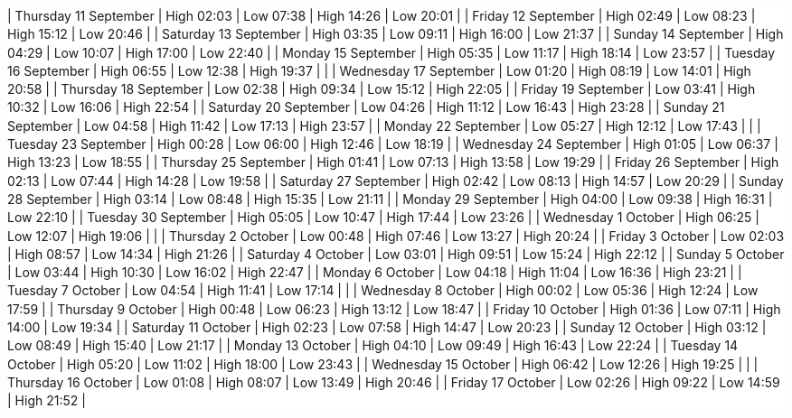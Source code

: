 | Thursday 11 September | High 02:03 | Low 07:38 | High 14:26 | Low 20:01 | 
| Friday 12 September | High 02:49 | Low 08:23 | High 15:12 | Low 20:46 | 
| Saturday 13 September | High 03:35 | Low 09:11 | High 16:00 | Low 21:37 | 
| Sunday 14 September | High 04:29 | Low 10:07 | High 17:00 | Low 22:40 | 
| Monday 15 September | High 05:35 | Low 11:17 | High 18:14 | Low 23:57 | 
| Tuesday 16 September | High 06:55 | Low 12:38 | High 19:37 |  | 
| Wednesday 17 September | Low 01:20 | High 08:19 | Low 14:01 | High 20:58 | 
| Thursday 18 September | Low 02:38 | High 09:34 | Low 15:12 | High 22:05 | 
| Friday 19 September | Low 03:41 | High 10:32 | Low 16:06 | High 22:54 | 
| Saturday 20 September | Low 04:26 | High 11:12 | Low 16:43 | High 23:28 | 
| Sunday 21 September | Low 04:58 | High 11:42 | Low 17:13 | High 23:57 | 
| Monday 22 September | Low 05:27 | High 12:12 | Low 17:43 |  | 
| Tuesday 23 September | High 00:28 | Low 06:00 | High 12:46 | Low 18:19 | 
| Wednesday 24 September | High 01:05 | Low 06:37 | High 13:23 | Low 18:55 | 
| Thursday 25 September | High 01:41 | Low 07:13 | High 13:58 | Low 19:29 | 
| Friday 26 September | High 02:13 | Low 07:44 | High 14:28 | Low 19:58 | 
| Saturday 27 September | High 02:42 | Low 08:13 | High 14:57 | Low 20:29 | 
| Sunday 28 September | High 03:14 | Low 08:48 | High 15:35 | Low 21:11 | 
| Monday 29 September | High 04:00 | Low 09:38 | High 16:31 | Low 22:10 | 
| Tuesday 30 September | High 05:05 | Low 10:47 | High 17:44 | Low 23:26 | 
| Wednesday 1 October | High 06:25 | Low 12:07 | High 19:06 |  | 
| Thursday 2 October | Low 00:48 | High 07:46 | Low 13:27 | High 20:24 | 
| Friday 3 October | Low 02:03 | High 08:57 | Low 14:34 | High 21:26 | 
| Saturday 4 October | Low 03:01 | High 09:51 | Low 15:24 | High 22:12 | 
| Sunday 5 October | Low 03:44 | High 10:30 | Low 16:02 | High 22:47 | 
| Monday 6 October | Low 04:18 | High 11:04 | Low 16:36 | High 23:21 | 
| Tuesday 7 October | Low 04:54 | High 11:41 | Low 17:14 |  | 
| Wednesday 8 October | High 00:02 | Low 05:36 | High 12:24 | Low 17:59 | 
| Thursday 9 October | High 00:48 | Low 06:23 | High 13:12 | Low 18:47 | 
| Friday 10 October | High 01:36 | Low 07:11 | High 14:00 | Low 19:34 | 
| Saturday 11 October | High 02:23 | Low 07:58 | High 14:47 | Low 20:23 | 
| Sunday 12 October | High 03:12 | Low 08:49 | High 15:40 | Low 21:17 | 
| Monday 13 October | High 04:10 | Low 09:49 | High 16:43 | Low 22:24 | 
| Tuesday 14 October | High 05:20 | Low 11:02 | High 18:00 | Low 23:43 | 
| Wednesday 15 October | High 06:42 | Low 12:26 | High 19:25 |  | 
| Thursday 16 October | Low 01:08 | High 08:07 | Low 13:49 | High 20:46 | 
| Friday 17 October | Low 02:26 | High 09:22 | Low 14:59 | High 21:52 | 